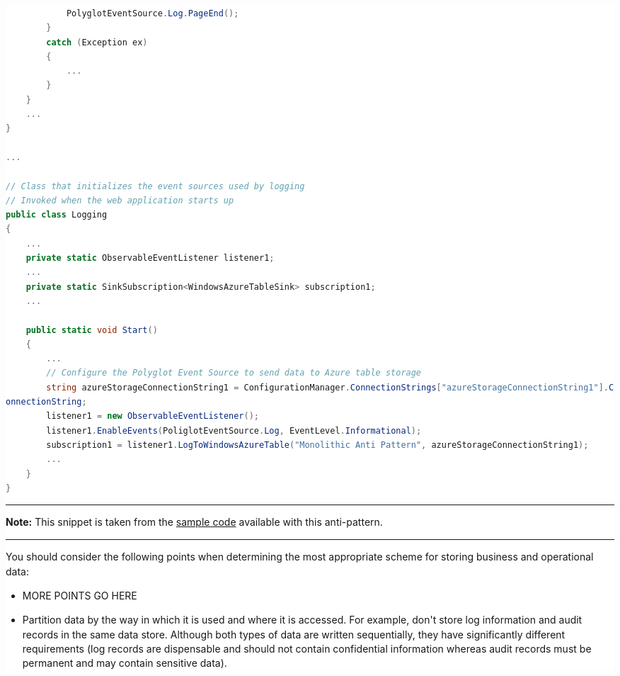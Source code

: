 ```C#
            PolyglotEventSource.Log.PageEnd();
        }
        catch (Exception ex)
        {
            ...
        }
    }
    ...
}

...

// Class that initializes the event sources used by logging
// Invoked when the web application starts up
public class Logging
{
    ...
    private static ObservableEventListener listener1;
    ...
    private static SinkSubscription<WindowsAzureTableSink> subscription1;
    ...

    public static void Start()
    {
        ...
        // Configure the Polyglot Event Source to send data to Azure table storage
        string azureStorageConnectionString1 = ConfigurationManager.ConnectionStrings["azureStorageConnectionString1"].ConnectionString;
        listener1 = new ObservableEventListener();
        listener1.EnableEvents(PoliglotEventSource.Log, EventLevel.Informational);
        subscription1 = listener1.LogToWindowsAzureTable("Monolithic Anti Pattern", azureStorageConnectionString1);
        ...
    }
}
```

----------

**Note:** This snippet is taken from the [sample code][fullDemonstrationOfSolution] available with this anti-pattern.

----------

You should consider the following points when determining the most appropriate scheme for storing business and operational data:

- MORE POINTS GO HERE

- Partition data by the way in which it is used and where it is accessed. For example, don't store log information and audit records in the same data store. Although both types of data are written sequentially, they have significantly different requirements (log records are dispensable and should not contain confidential information whereas audit records must be permanent and may contain sensitive data).


[fullDemonstrationOfProblem]: http://github.com/mspnp/performance-optimization/xyz
[fullDemonstrationOfSolution]: http://github.com/mspnp/performance-optimization/123
[AdventureWorks2012]: http://msftdbprodsamples.codeplex.com/releases/view/37304
[SLAB]: https://msdn.microsoft.com/library/dn775006.aspx
[DocumentDB]: http://azure.microsoft.com/services/documentdb/
[Azure-cache]: http://azure.microsoft.com/documentation/services/cache/
[Data-Access-Guide]: https://msdn.microsoft.com/library/dn271399.aspx
[Azure-Table-Storage]: http://azure.microsoft.com/documentation/articles/storage-dotnet-how-to-use-tables/
[TableStorageVersusDatabase]: https://msdn.microsoft.com/library/azure/jj553018.aspx